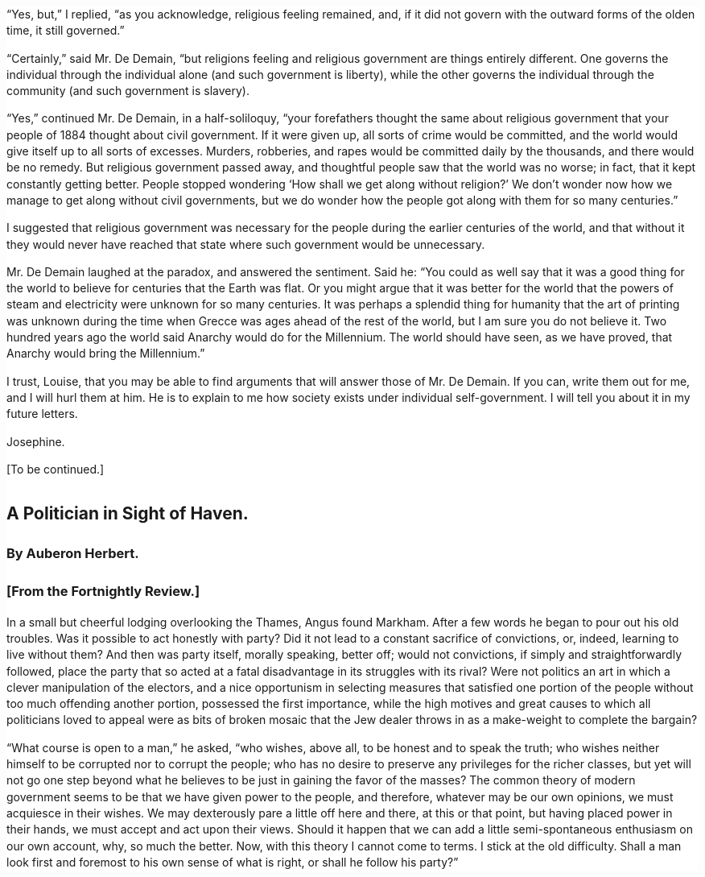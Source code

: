 “Yes, but,” I replied, “as you acknowledge, religious feeling remained, and, if it did not govern with the outward forms of the olden time, it still governed.”

“Certainly,” said Mr. De Demain, “but religions feeling and religious government are things entirely different. One governs the individual through the individual alone (and such government is liberty), while the other governs the individual through the community (and such government is slavery).

“Yes,” continued Mr. De Demain, in a half-soliloquy, “your forefathers thought the same about religious government that your people of 1884 thought about civil government. If it were given up, all sorts of crime would be committed, and the world would give itself up to all sorts of excesses. Murders, robberies, and rapes would be committed daily by the thousands, and there would be no remedy. But religious government passed away, and thoughtful people saw that the world was no worse; in fact, that it kept constantly getting better. People stopped wondering ‘How shall we get along without religion?’ We don’t wonder now how we manage to get along without civil governments, but we do wonder how the people got along with them for so many centuries.”

I suggested that religious government was necessary for the people during the earlier centuries of the world, and that without it they would never have reached that state where such government would be unnecessary.

Mr. De Demain laughed at the paradox, and answered the sentiment. Said he: “You could as well say that it was a good thing for the world to believe for centuries that the Earth was flat. Or you might argue that it was better for the world that the powers of steam and electricity were unknown for so many centuries. It was perhaps a splendid thing for humanity that the art of printing was unknown during the time when Grecce was ages ahead of the rest of the world, but I am sure you do not believe it. Two hundred years ago the world said Anarchy would do for the Millennium. The world should have seen, as we have proved, that Anarchy would bring the Millennium.”

I trust, Louise, that you may be able to find arguments that will answer those of Mr. De Demain. If you can, write them out for me, and I will hurl them at him. He is to explain to me how society exists under individual self-government. I will tell you about it in my future letters.

Josephine.

[To be continued.]

## A Politician in Sight of Haven.

### By Auberon Herbert.

### [From the Fortnightly Review.]

In a small but cheerful lodging overlooking the Thames, Angus found Markham. After a few words he began to pour out his old troubles. Was it possible to act honestly with party? Did it not lead to a constant sacrifice of convictions, or, indeed, learning to live without them? And then was party itself, morally speaking, better off; would not convictions, if simply and straightforwardly followed, place the party that so acted at a fatal disadvantage in its struggles with its rival? Were not politics an art in which a clever manipulation of the electors, and a nice opportunism in selecting measures that satisfied one portion of the people without too much offending another portion, possessed the first importance, while the high motives and great causes to which all politicians loved to appeal were as bits of broken mosaic that the Jew dealer throws in as a make-weight to complete the bargain?

“What course is open to a man,” he asked, “who wishes, above all, to be honest and to speak the truth; who wishes neither himself to be corrupted nor to corrupt the people; who has no desire to preserve any privileges for the richer classes, but yet will not go one step beyond what he believes to be just in gaining the favor of the masses? The common theory of modern government seems to be that we have given power to the people, and therefore, whatever may be our own opinions, we must acquiesce in their wishes. We may dexterously pare a little off here and there, at this or that point, but having placed power in their hands, we must accept and act upon their views. Should it happen that we can add a little semi-spontaneous enthusiasm on our own account, why, so much the better. Now, with this theory I cannot come to terms. I stick at the old difficulty. Shall a man look first and foremost to his own sense of what is right, or shall he follow his party?”
